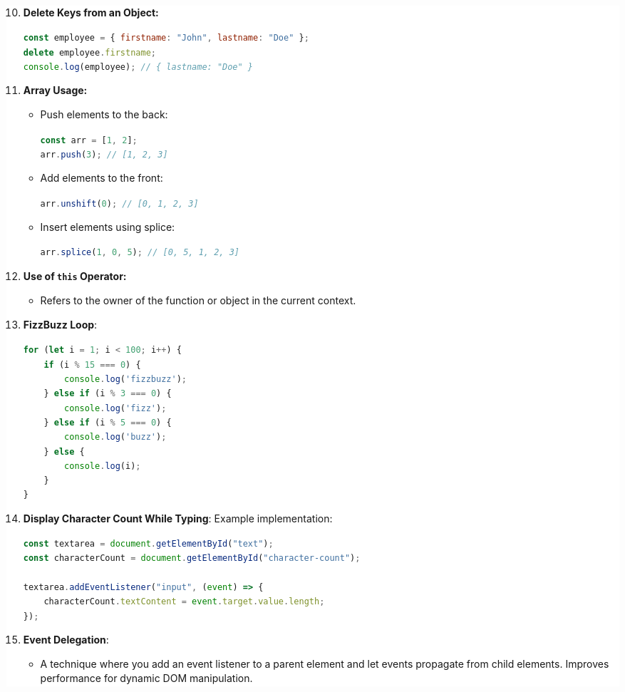 10. **Delete Keys from an Object:**
    ```javascript
    const employee = { firstname: "John", lastname: "Doe" };
    delete employee.firstname;
    console.log(employee); // { lastname: "Doe" }
    ```

11. **Array Usage:**
    - Push elements to the back:
      ```javascript
      const arr = [1, 2];
      arr.push(3); // [1, 2, 3]
      ```
    - Add elements to the front:
      ```javascript
      arr.unshift(0); // [0, 1, 2, 3]
      ```
    - Insert elements using splice:
      ```javascript
      arr.splice(1, 0, 5); // [0, 5, 1, 2, 3]
      ```

12. **Use of `this` Operator:**
    - Refers to the owner of the function or object in the current context.

5. **FizzBuzz Loop**:
   ```javascript
   for (let i = 1; i < 100; i++) {
       if (i % 15 === 0) {
           console.log('fizzbuzz');
       } else if (i % 3 === 0) {
           console.log('fizz');
       } else if (i % 5 === 0) {
           console.log('buzz');
       } else {
           console.log(i);
       }
   }
   ```

6. **Display Character Count While Typing**:
   Example implementation:
   ```javascript
   const textarea = document.getElementById("text");
   const characterCount = document.getElementById("character-count");

   textarea.addEventListener("input", (event) => {
       characterCount.textContent = event.target.value.length;
   });
   ```

7. **Event Delegation**:
   - A technique where you add an event listener to a parent element and let events propagate from child elements. Improves performance for dynamic DOM manipulation.
